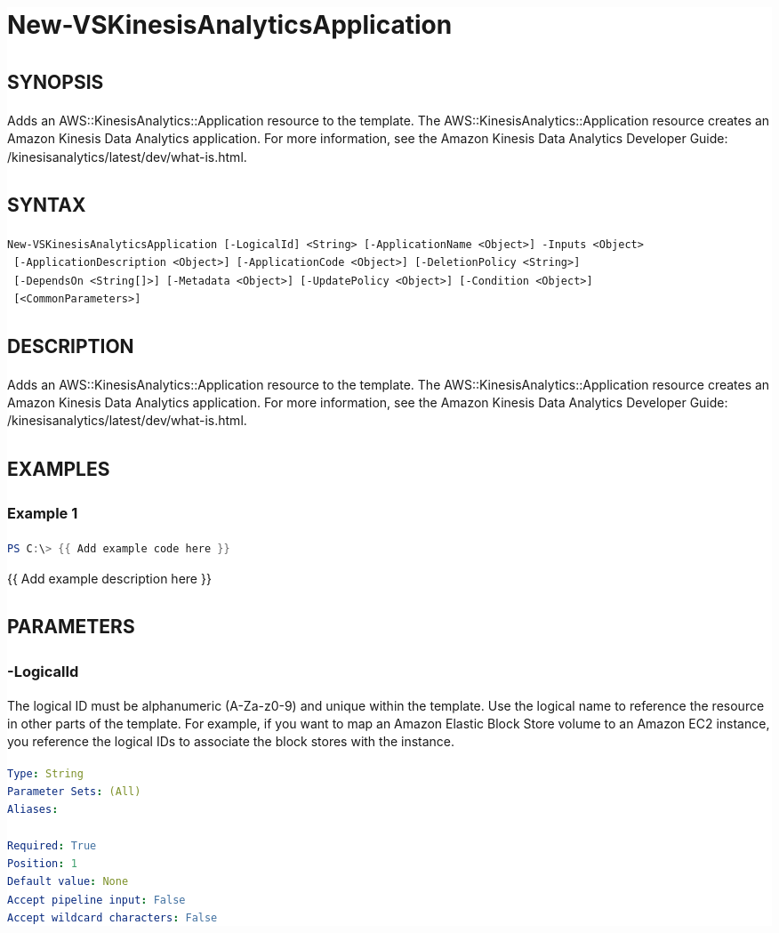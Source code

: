 # New-VSKinesisAnalyticsApplication

## SYNOPSIS
Adds an AWS::KinesisAnalytics::Application resource to the template.
The AWS::KinesisAnalytics::Application resource creates an Amazon Kinesis Data Analytics application.
For more information, see the Amazon Kinesis Data Analytics Developer Guide: /kinesisanalytics/latest/dev/what-is.html.

## SYNTAX

```
New-VSKinesisAnalyticsApplication [-LogicalId] <String> [-ApplicationName <Object>] -Inputs <Object>
 [-ApplicationDescription <Object>] [-ApplicationCode <Object>] [-DeletionPolicy <String>]
 [-DependsOn <String[]>] [-Metadata <Object>] [-UpdatePolicy <Object>] [-Condition <Object>]
 [<CommonParameters>]
```

## DESCRIPTION
Adds an AWS::KinesisAnalytics::Application resource to the template.
The AWS::KinesisAnalytics::Application resource creates an Amazon Kinesis Data Analytics application.
For more information, see the Amazon Kinesis Data Analytics Developer Guide: /kinesisanalytics/latest/dev/what-is.html.

## EXAMPLES

### Example 1
```powershell
PS C:\> {{ Add example code here }}
```

{{ Add example description here }}

## PARAMETERS

### -LogicalId
The logical ID must be alphanumeric (A-Za-z0-9) and unique within the template.
Use the logical name to reference the resource in other parts of the template.
For example, if you want to map an Amazon Elastic Block Store volume to an Amazon EC2 instance, you reference the logical IDs to associate the block stores with the instance.

```yaml
Type: String
Parameter Sets: (All)
Aliases:

Required: True
Position: 1
Default value: None
Accept pipeline input: False
Accept wildcard characters: False
```
